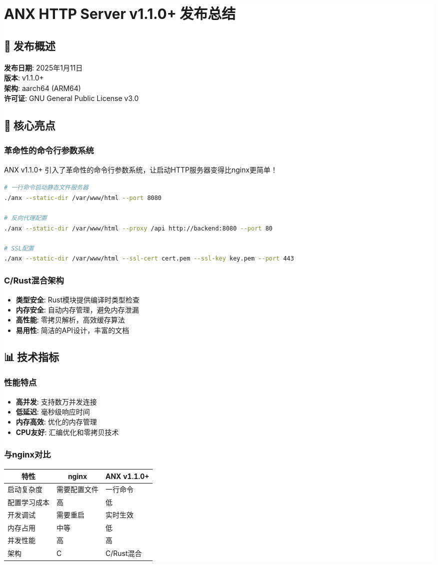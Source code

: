# ANX HTTP Server v1.1.0+ 发布总结

## 🎉 发布概述

**发布日期**: 2025年1月11日  
**版本**: v1.1.0+  
**架构**: aarch64 (ARM64)  
**许可证**: GNU General Public License v3.0  

## 🚀 核心亮点

### 革命性的命令行参数系统
ANX v1.1.0+ 引入了革命性的命令行参数系统，让启动HTTP服务器变得比nginx更简单！

```bash
# 一行命令启动静态文件服务器
./anx --static-dir /var/www/html --port 8080

# 反向代理配置
./anx --static-dir /var/www/html --proxy /api http://backend:8080 --port 80

# SSL配置
./anx --static-dir /var/www/html --ssl-cert cert.pem --ssl-key key.pem --port 443
```

### C/Rust混合架构
- **类型安全**: Rust模块提供编译时类型检查
- **内存安全**: 自动内存管理，避免内存泄漏
- **高性能**: 零拷贝解析，高效缓存算法
- **易用性**: 简洁的API设计，丰富的文档

## 📊 技术指标

### 性能特点
- **高并发**: 支持数万并发连接
- **低延迟**: 毫秒级响应时间
- **内存高效**: 优化的内存管理
- **CPU友好**: 汇编优化和零拷贝技术

### 与nginx对比
| 特性 | nginx | ANX v1.1.0+ |
|------|-------|-------------|
| 启动复杂度 | 需要配置文件 | 一行命令 |
| 配置学习成本 | 高 | 低 |
| 开发调试 | 需要重启 | 实时生效 |
| 内存占用 | 中等 | 低 |
| 并发性能 | 高 | 高 |
| 架构 | C | C/Rust混合 |
